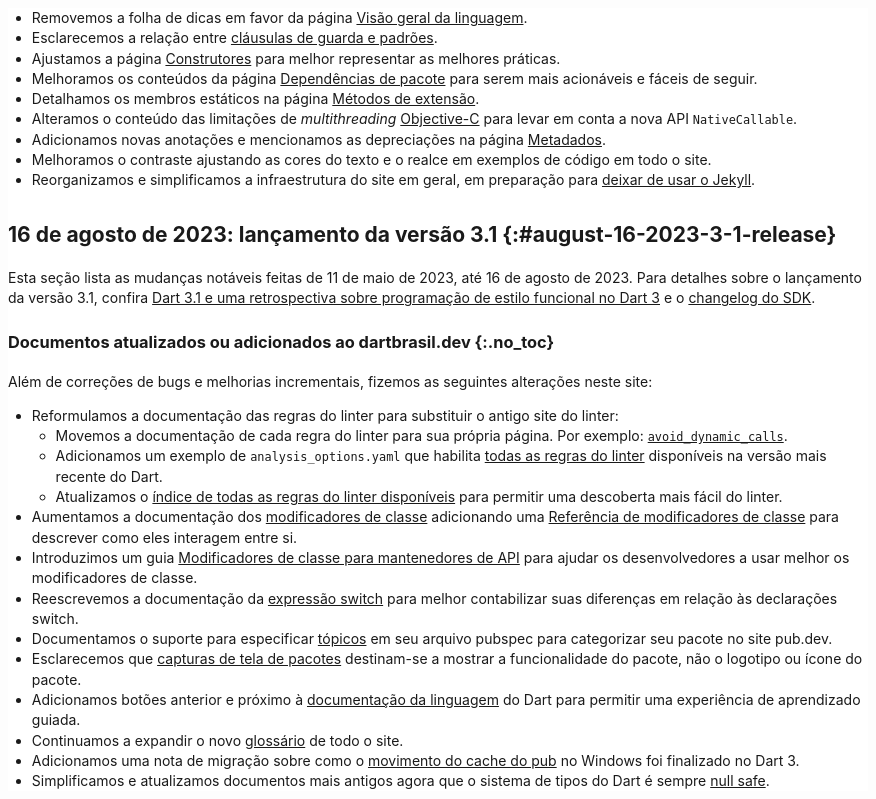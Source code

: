 * Removemos a folha de dicas em favor da página [Visão geral da linguagem][Language overview].
* Esclarecemos a relação entre [cláusulas de guarda e padrões][guard clauses and patterns].
* Ajustamos a página [Construtores][Constructors] para melhor representar as melhores práticas.
* Melhoramos os conteúdos da página [Dependências de pacote][Package dependencies] para serem mais acionáveis
  e fáceis de seguir.
* Detalhamos os membros estáticos na página [Métodos de extensão][Extension methods].
* Alteramos o conteúdo das limitações de *multithreading* [Objective-C][Objective-C] para levar em conta
  a nova API `NativeCallable`.
* Adicionamos novas anotações e mencionamos as depreciações na página [Metadados][Metadata].
* Melhoramos o contraste ajustando as cores do texto e o realce em
  exemplos de código em todo o site.
* Reorganizamos e simplificamos a infraestrutura do site em geral, em preparação
  para [deixar de usar o Jekyll][move away from using Jekyll].

[type promotion]: /effective-dart/usage#consider-type-promotion-or-null-check-patterns-for-using-nullable-types
[Understanding Null Safety]: /null-safety/understanding-null-safety
[C interop]: /interop/c-interop#native-assets
[Breaking changes]: /resources/breaking-changes
[lints]: /tools/linter-rules
[diagnostics]: /tools/diagnostic-messages
[`pub upgrade`]: /tools/pub/cmd/pub-upgrade#tighten
[Language overview]: /language
[guard clauses and patterns]: /language/patterns#switch-statements-and-expressions
[Constructors]: /language/constructors
[Package dependencies]: /tools/pub/dependencies
[Extension methods]: /language/extension-methods
[Objective-C]: /interop/objective-c-interop#callbacks-and-multithreading-limitations
[Metadata]: /language/metadata
[move away from using Jekyll]: {{site.repo.this}}/issues/5177

## 16 de agosto de 2023: lançamento da versão 3.1 {:#august-16-2023-3-1-release}

Esta seção lista as mudanças notáveis feitas de 11 de maio de 2023,
até 16 de agosto de 2023.
Para detalhes sobre o lançamento da versão 3.1,
confira
[Dart 3.1 e uma retrospectiva sobre programação de estilo funcional no Dart 3][Dart 3.1 & a retrospective on functional style programming in Dart 3]
e o [changelog do SDK][3-1-changelog].

[Dart 3.1 & a retrospective on functional style programming in Dart 3]: https://medium.com/dartlang/dart-3-1-a-retrospective-on-functional-style-programming-in-dart-3-a1f4b3a7cdda
[3-1-changelog]: {{site.repo.dart.sdk}}/blob/main/CHANGELOG.md#310---2023-08-16

### Documentos atualizados ou adicionados ao dartbrasil.dev {:.no_toc}

Além de correções de bugs e melhorias incrementais,
fizemos as seguintes alterações neste site:

* Reformulamos a documentação das regras do linter para substituir o antigo site do linter:
  * Movemos a documentação de cada regra do linter para sua própria página.
    Por exemplo: [`avoid_dynamic_calls`][`avoid_dynamic_calls`].
  * Adicionamos um exemplo de `analysis_options.yaml` que habilita
    [todas as regras do linter][all linter rules] disponíveis na versão mais recente do Dart.
  * Atualizamos o [índice de todas as regras do linter disponíveis][index of all available linter rules]
    para permitir uma descoberta mais fácil do linter.
* Aumentamos a documentação dos [modificadores de classe][class modifiers] adicionando uma
  [Referência de modificadores de classe][Class modifiers reference] para descrever como eles interagem entre si.
* Introduzimos um guia [Modificadores de classe para mantenedores de API][Class modifiers for API maintainers] para ajudar
  os desenvolvedores a usar melhor os modificadores de classe.
* Reescrevemos a documentação da [expressão switch][switch expression]
  para melhor contabilizar suas diferenças em relação às declarações switch.
* Documentamos o suporte para especificar [tópicos][topics] em seu arquivo pubspec
  para categorizar seu pacote no site pub.dev.
* Esclarecemos que [capturas de tela de pacotes][package screenshots] destinam-se a
  mostrar a funcionalidade do pacote, não o logotipo ou ícone do pacote.
* Adicionamos botões anterior e próximo à
  [documentação da linguagem][language documentation] do Dart para permitir uma experiência de aprendizado guiada.
* Continuamos a expandir o novo [glossário][glossary] de todo o site.
* Adicionamos uma nota de migração sobre como o
  [movimento do cache do pub][pub cache move] no Windows foi finalizado no Dart 3.
* Simplificamos e atualizamos documentos mais antigos agora que
  o sistema de tipos do Dart é sempre [null safe][null safe].


[flutter-whats-new]: {{site.flutter-docs}}/whats-new
[dart-announce]: https://groups.google.com/a/dartlang.org/d/forum/announce
[Dart blog]: https://medium.com/dartlang
[3.5 announcement]: https://medium.com/dartlang/dart-3-5-6ca36259fa2f
[3-5-changelog]: {{site.repo.dart.sdk}}/blob/main/CHANGELOG.md#350---2024-08-06
[web platform libraries]: /libraries#web-platform-libraries
[publishing prerelease versions]: /tools/pub/publishing#publishing-prereleases
[`dart pub unpack` command]: /tools/pub/cmd/pub-unpack
[`--skip-validation` flag]: /tools/pub/cmd/pub-lish#skip-validation
[`--tighten` flag]: /tools/pub/cmd/pub-downgrade#tighten
[test their package with downgraded dependencies]: /tools/pub/dependencies#test-with-downgraded-dependencies
[Fixing type promotion failures]: /tools/non-promotion-reasons
[Dart installation documentation]: /get-dart
[func-tear]: /language/functions#tear-offs
[cons-tear]: /language/constructors#constructor-tear-offs
[export Dart functions and objects to be used from JS]: /interop/js-interop/usage#export
[subclass]: /resources/glossary#subclass
[subtype]: /resources/glossary#subtype
[3.4 blog post]: https://medium.com/dartlang/dart-3-4-bd8d23b4462a
[3-4-changelog]: {{site.repo.dart.sdk}}/blob/main/CHANGELOG.md#340---2024-05-14
[Macros]: /language/macros
[Wasm]: /web/wasm
[Constructors]: /language/constructors/
[Renames]: /interop/js-interop/package-web/#renames
[enabling type promotion]: /effective-dart/usage/#consider-type-promotion-or-null-check-patterns-for-using-nullable-types
[linter rules]: /tools/linter-rules/
[diagnostic messages]: /tools/diagnostic-messages/
[`@mustBeConst`]: /tools/diagnostic-messages/#non_const_argument_for_const_parameter
[Web libraries and packages]: /web/libraries/
[Records]: /language/records/#multiple-returns
[Patterns]: /language/patterns/#destructuring-multiple-returns
[before-and-after table]: /interop/js-interop/#next-generation-js-interop
[spread operators]: /language/operators/#spread-operators
[parenthetical patterns]: /language/pattern-types/#parenthesized
[`ExternalDartReference`]: /interop/js-interop/js-types/#jsboxeddartobject-vs-externaldartreference
[blog-3-28-24]: https://medium.com/dartlang/history-of-js-interop-in-dart-98b06991158f
[blog-3-5-24]: https://medium.com/dartlang/dart-in-google-summer-of-code-2024-8ca45fb6dc4e
[3.3 blog post]: https://medium.com/dartlang/dart-3-3-325bf2bf6c13
[3-3-changelog]: {{site.repo.dart.sdk}}/blob/main/CHANGELOG.md#330
[run on 11ty]: {{site.repo.this}}/pull/5483
[Extension types]: /language/extension-types
[JavaScript interop]: /interop/js-interop
[Usage]: /interop/js-interop/usage
[JS types]: /interop/js-interop/js-types
[Tutorials]: /interop/js-interop/tutorials
[Mocks]: /interop/js-interop/mock
[Past JS interop]: /interop/js-interop/past-js-interop
[Concurrency]: /language/concurrency
[Isolates]: /language/isolates
[`external`]: /language/functions#external
[Functions]: /language/functions
[DartPad]: {{site.dartpad}}
[Glossary]: /resources/glossary#function
[Library tour]: /libraries
[Breaking changes]: /resources/breaking-changes#3-3-0
[FAQ]: {{site.repo.this}}/pull/5479
[`dart doc`]: /tools/dart-doc
[supported platforms]: /get-dart
[`dart format`]: /tools/dart-format
[`package:web`]: /interop/js-interop/package-web
[`dart:html`]: /libraries/dart-html#using-http-resources-with-httprequest
[`dart:io`]: /libraries/dart-io#http-client
[suppressing diagnostics in a pubspec file]: /tools/analysis#suppressing-diagnostics-in-a-pubspec-file
[ignoring]: /tools/pub/pubspec#ignored_advisories
[creating]: /tools/pub/security-advisories
[retract]: /tools/pub/publishing#how-to-migrate-away-from-a-retracted-package-version
[3.2 blog post]: https://medium.com/dartlang/dart-3-2-c8de8fe1b91f
[3-2-changelog]: {{site.repo.dart.sdk}}/blob/main/CHANGELOG.md#320---2023-11-15
[class modifiers]: /language/class-modifiers
[Class modifiers reference]: /language/modifier-reference
[Class modifiers for API maintainers]: /language/class-modifiers-for-apis
[`avoid_dynamic_calls`]: /tools/linter-rules/avoid_dynamic_calls
[all linter rules]: /tools/linter-rules/all
[index of all available linter rules]: /tools/linter-rules#rules
[switch expression]: /language/branches#switch-expressions
[topics]: /tools/pub/pubspec#topics
[language documentation]: /language
[package screenshots]: /tools/pub/pubspec#screenshots
[glossary]: /resources/glossary
[pub cache move]: /resources/dart-3-migration#other-tools-changes
[null safe]: /null-safety
[blog-6-12-23]: https://medium.com/dartlang/dart-devtools-analyzing-application-performance-with-the-cpu-profiler-3e94a0ec06ae
[Announcing Dart 3]: https://medium.com/dartlang/announcing-dart-3-53f065a10635
[3-0-changelog]: {{site.repo.dart.sdk}}/blob/main/CHANGELOG.md#300---2023-05-10
[Introduction to Dart]: /language
[Pattern matching]: /language/patterns
[types of patterns]: /language/pattern-types
[If statements with case clauses]: /language/branches#if-case
[Switch expressions]: /language/branches#switch-expressions
[exhaustiveness checking]: /language/branches#exhaustiveness-checking
[Records]: /language/records
[multiple returns]: /language/records#multiple-returns
[Class modifiers]: /language/class-modifiers
[class-modifier-reference]: /language/modifier-reference
[sound null safety]: /null-safety
[Dart 3 migration guide]: /resources/dart-3-migration
[language evolution]: /resources/language/evolution
[language versioning]: /resources/language/evolution#language-versioning
[compilation environment declarations]: /libraries/core/environment-declarations
[Java interop]: /interop/java-interop
[unnamed extensions]: /language/extension-methods#unnamed-extensions
[`dart info`]: /tools/dart-info
[`dart pub add`]: /tools/pub/cmd/pub-add
[source descriptor]: /tools/pub/cmd/pub-add#source-descriptor
[SDK archive]: /get-dart/archive
[glossary]: /resources/glossary
[JS static interop support]: /interop/js-interop
[analyzer plugins]: /tools/analysis#plugins
[blog-2-09-23]: https://medium.com/dartlang/introducing-realm-for-dart-flutter-e30cb05eb313
[What's new in Dart and Flutter]: {{site.yt.watch}}?v=yRlwOdCK7Ho
[American Sign Language version]: {{site.yt.watch}}?v=QbMgjVB0XMI
[Rethinking Dart interoperability with Android]: {{site.yt.watch}}?v=ZWp2FJ2TuJs
[How to build a package in Dart]: {{site.yt.watch}}?v=8V_TLiWszK0
[Introducing Dart 3 alpha]: https://medium.com/dartlang/dart-3-alpha-f1458fb9d232
[2-19-changelog]: {{site.repo.dart.sdk}}/blob/main/CHANGELOG.md#2190---2023-01-24
[Fetch data from the internet]: /tutorials/server/fetch-data
[Automated publishing of packages to pub.dev]: /tools/pub/automated-publishing
[community resources section]: /community#additional-community-resources
[migration guide]: /null-safety/migration-guide
[unsound null safety]: /null-safety/unsound-null-safety
[Learning Dart as a Swift developer]: /resources/coming-from/swift-to-dart
[booleans and equality operators]: /effective-dart/usage#dont-use-true-or-false-in-equality-operations
[content-hashing]: /tools/pub/glossary#content-hashes
[Zones]: /libraries/async/zones
[Documentation]: /effective-dart/documentation#consider-writing-a-library-level-doc-comment
[Style]: /effective-dart/style#dont-explicitly-name-libraries
[Usage]: /effective-dart/usage#do-use-strings-in-part-of-directives
[The language tour]: /language/libraries#library-directive
[Is Dart single-threaded?]: /resources/faq#q-is-dart-single-threaded
[Is Dart single-threaded on the web?]: /resources/faq#q-is-dart-single-threaded-on-the-web
[Dart's web concurrency capabilities]: /language/concurrency#concurrency-on-the-web
[discussion]: /language/functions#parameters
[Concurrency in Dart]: /language/concurrency
[`pub global` page]: /tools/pub/cmd/pub-global
[Learning Dart as a JavaScript developer]: /resources/coming-from/js-to-dart
[`dart run` page]: /tools/dart-run#debugging
[operator precedence and associativity]: /language/operators
[Building URIs]: /libraries/dart-core#building-uris
[pub's transition to pub.dev]: /tools/pub/troubleshoot#pub-get-socket-error
[package screenshots]: /tools/pub/pubspec#screenshots
[explicit downcast section]: /language/type-system#generic-type-assignment
[analyzer]: /tools/diagnostic-messages
[lint]: /tools/linter-rules
[blog-1-24-23]: https://medium.com/dartlang/better-isolate-management-with-isolate-run-547ef3d6459b
[blog-1-18-23]: https://medium.com/dartlang/screenshots-and-automated-publishing-for-pub-dev-9bceb19edf79
[blog-12-8-22]: https://medium.com/dartlang/the-road-to-dart-3-afdd580fbefa
[blog-11-3-22]: https://medium.com/dartlang/google-summer-of-code-2022-results-a3ce1c13c06c
[blog-10-6-22]: https://medium.com/dartlang/partnering-with-github-on-an-supply-chain-security-485eed1fc388
[Dart 2.18: Objective-C & Swift interop]: https://medium.com/dartlang/dart-2-18-f4b3101f146c
[2-18-changelog]: {{site.repo.dart.sdk}}/blob/main/CHANGELOG.md#2180---2022-08-30
[Objective-C and Swift interop]: /interop/objective-c-interop
[Fixing common type problems]: /deprecated/sound-problems
[What not to commit]: /tools/pub/private-files
[`dart pub get` Options]: /tools/pub/cmd/pub-get#options
[`dart compile`]: /tools/dart-compile
[Debugging Dart web apps]: /web/debugging
[Dart SDK archive]: /get-dart/archive
[Library tour]: /libraries/dart-core#weak-references-and-finalizers
[`dart fix`]: /tools/dart-fix#customize
[Dart 2.17: Productivity and integration]: https://medium.com/dartlang/dart-2-17-b216bfc80c5d
[Learning Dart as a JavaScript developer]: /resources/coming-from/js-to-dart
[Named parameters]: /language/functions#named-parameters
[Enumerated types]: /language/enums
[enhanced enums]: /language/enums#declaring-enhanced-enums
[super-initializer parameters]: /language/constructors#super-parameters
[signing]: /tools/dart-compile#signing
[`dart create`]: /tools/dart-create
[pub.dev site]: {{site.pub}}
[pub tool]: /tools/pub/cmd
[Dart package repositories as a service]: /tools/pub/custom-package-repositories#dart-package-repositories-as-a-service
[uploaders]: /tools/pub/publishing#uploaders
[get-dart-install]: /get-dart#install
[SecureApt]: https://wiki.debian.org/SecureApt
[Dart SDK archive]: /get-dart/archive
[dart-tool]: /tools/dart-tool
[`dart fix`]: /tools/dart-fix
[`dart doc`]: /tools/dart-doc
[`dart compile js`]: /tools/dart-compile#js
[strict language modes]: /tools/analysis#enabling-additional-type-checks
[diagnostic messages]: /tools/diagnostic-messages
[linter rules]: /tools/linter-rules
[dart2js]: /tools/dart2js
[dartdevc]: /tools/dartdevc
[`webdev`]: /tools/webdev
[Other operators]: /language/operators#other-operators
[Low-level HTML tutorials]: /web/get-started
[native types]: /interop/c-interop#interface-with-native-types
[initializing formal parameters]: /language/constructors#use-initializing-formal-parameters
[support for packages]: /tools/dartpad#library-support
[asynchronous programming tutorial]: /libraries/async/async-await
[why asynchronous code matters]: /libraries/async/async-await#why-asynchronous-code-matters
[security]: /security
[blog-5-5-22]: https://medium.com/dartlang/bulk-application-of-fixes-e6add333c3c1
[blog-4-14-22]: https://medium.com/dartlang/dart-asynchronous-programming-streams-dab952023ed7
[blog-4-7-22]: https://medium.com/dartlang/contributors-for-google-summer-of-code-2022-17e777f043f0
[blog-3-31-22]: https://medium.com/dartlang/gradual-null-safety-migration-for-large-dart-projects-85acb10b64a9
[blog-3-16-22]: https://medium.com/dartlang/hosting-a-private-dart-package-repository-774c3c51dff9
[blog-3-4-22]: https://medium.com/dartlang/quick-fixes-for-analysis-issues-c10df084971a
[Dart 2.16: Improved tooling and platform handling]: https://medium.com/dartlang/dart-2-16-improved-tooling-and-platform-handling-dd87abd6bad1
[updated the website infrastructure]: {{site.repo.this}}/pull/3765
[easier contributions]: {{site.repo.this}}#getting-started
[`dart doc`]: /tools/dart-doc
[`platform` entry]: /tools/pub/pubspec#platforms
[ignore all linter rules]: /tools/analysis#suppressing-rules-for-a-file
[diagnostic messages]: /tools/diagnostic-messages
[linter rules]: /tools/linter-rules
[Dart SDK overview]: /tools/sdk
[PREFER using interpolation to compose strings and values]: /effective-dart/usage#prefer-using-interpolation-to-compose-strings-and-values
[`dart`]: /tools/dart-tool
[Announcing Dart 2.15]: https://medium.com/dartlang/dart-2-15-7e7a598e508a
[books]: /resources/books
[compilation formats]: /tools/dart-compile
[Concurrency in Dart]: /language/concurrency
[custom package repositories]: /tools/pub/custom-package-repositories
[Dart DevTools]: /tools/dart-devtools
[dart pub token]: /tools/pub/cmd/pub-token
[Dart runtime]: /overview#runtime
[DartPad troubleshooting tips]: /tools/dartpad/troubleshoot
[diagnostic messages]: /tools/diagnostic-messages
[false_secrets]: /tools/pub/pubspec#false_secrets
[hosted dependencies]: /tools/pub/dependencies#hosted-packages
[linter rules]: /tools/linter-rules
[package retraction]: /tools/pub/publishing#retract
[Announcing Dart 2.14]: https://medium.com/dartlang/announcing-dart-2-14-b48b9bb2fb67
[unsigned shift operator]: /language/operators#bitwise-and-shift-operators
[`.pubignore` file]: /tools/pub/publishing#what-files-are-published
[linter rule page]: /tools/linter-rules
[dart-tool]: /tools/dart-tool
[recommended linter rules]: /tools/analysis#lints
[core libraries]: /libraries
[commonly used packages]: /resources/useful-packages
[dartbrasil.dev/jobs]: /jobs
[no-promo]: /tools/non-promotion-reasons
[`dart create`]: /tools/dart-create
[`dart test`]: /tools/dart-test
[blog-7-27-21]: https://medium.com/dartlang/experimenting-with-dart-and-wasm-ef7f1c065577
[blog-6-23-21]: https://medium.com/dartlang/how-darts-null-safety-helped-me-augment-my-projects-af58f8129cf
[blog-6/8-21]: https://medium.com/dartlang/implementing-structs-by-value-in-dart-ffi-1cb1829d11a9
[Announcing Dart 2.13]: https://medium.com/dartlang/announcing-dart-2-13-c6d547b57067
[command-line tutorial]: /tutorials/server/cmdline
[`dart run` page]: /tools/dart-run
[`dart create`]: /tools/dart-create
[Fixing type promotion failures]: /tools/non-promotion-reasons
[get Dart]: /get-dart
[HTTP server tutorial]: /tutorials/server/httpserver
[`lints`]: {{site.pub-pkg}}/lints
[Numbers in Dart]: /resources/language/number-representation
[streams tutorial]: /libraries/async/using-streams
[typedef section]: /language/typedefs
[Using Google APIs]: /resources/google-apis
[Using Google Cloud]: /server/google-cloud
[Writing package pages]: /tools/pub/writing-package-pages
[blog-5-12-21]: https://medium.com/dartlang/angulardart-flutter-and-the-web-spring-update-f7f5b8b10001
[blog-3-24-21]: https://medium.com/dartlang/announcing-dart-support-for-github-actions-3d892642104
[blog-3-13-21]: https://medium.com/dartlang/dart-in-google-summer-of-code-2021-e89eaf1d177a
[Announcing Dart 2.12]: https://medium.com/dartlang/announcing-dart-2-12-499a6e689c87
[migration guide]: /null-safety/migration-guide
[ns-faq]: /null-safety/faq
[Unsound null safety]: /null-safety/unsound-null-safety
[null safety homepage]: /null-safety
[Overview page]: /overview
[Effective Dart]: /effective-dart
[language tour]: /language
[`late` variables]: /language/variables#late-variables
[library tour]: /libraries
[tutorials]: /tutorials
[the `dart` tool]: /tools/dart-tool
[`dart analyze`]: /tools/dart-analyze
[`dart compile`]: /tools/dart-compile
[`dart fix`]: /tools/dart-fix
[`dart format`]: /tools/dart-format
[Dart team packages]: /resources/dart-team-packages
[blog-2-16-21]: https://medium.com/dartlang/preparing-the-dart-and-flutter-ecosystem-for-null-safety-e550ce72c010
[blog-1-19-21]: https://medium.com/dartlang/dart-and-the-performance-benefits-of-sound-types-6ceedd5b6cdc
[blog-12-7-20]: https://medium.com/dartlang/why-nullable-types-7dd93c28c87a
[blog-11-19-20]: https://medium.com/dartlang/announcing-dart-null-safety-beta-87610fee6730
[210-ann]: https://medium.com/dartlang/announcing-dart-2-10-350823952bd5
[dart-tool]: /tools/dart-tool
[dynamic]: /effective-dart/design#avoid-using-dynamic-unless-you-want-to-disable-static-checking
[Effective Dart]: /effective-dart
[evolution]: /resources/language/evolution
[experiments]: /tools/experiment-flags#using-experiment-flags-with-ides
[ns-enable]: /null-safety#enable-null-safety
[Entendendo o null safety]: /null-safety/understanding-null-safety
[null safety sólido]: /null-safety
[changelog-docs]: /tools/pub/package-layout#changelog
[spec]: /resources/language/spec
[blog do Dart]: https://medium.com/dartlang
[Explorando coleções em Dart]: https://medium.com/dartlang/exploring-collections-in-dart-f66b6a02d0b1
[Resultados do Google Summer of Code 2020]: https://medium.com/dartlang/google-summer-of-code-2020-results-a38cd072c9fe
[Apresentando um novo pub.dev]: https://medium.com/dartlang/pub-dev-redesign-747406dcb486
[pub.dev]: {{site.pub}}